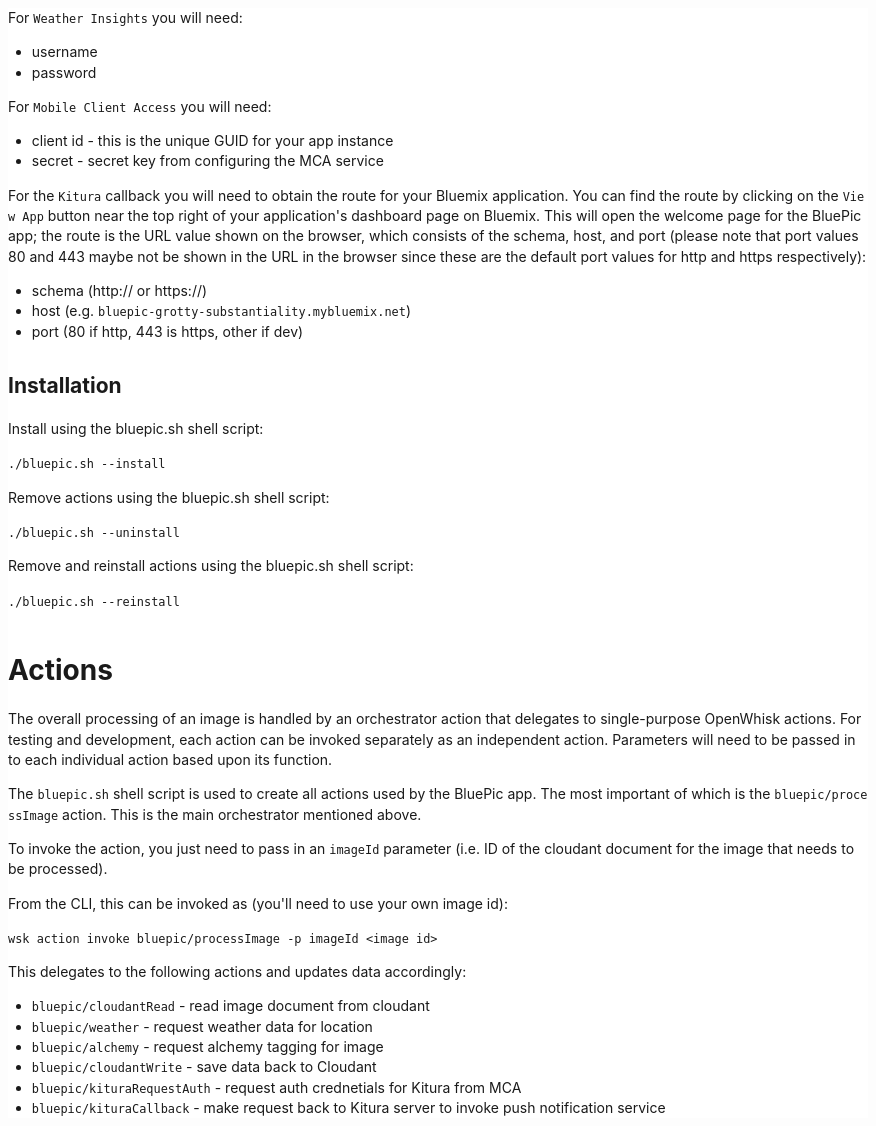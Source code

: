 For `Weather Insights` you will need:
* username
* password

For `Mobile Client Access` you will need:
* client id - this is the unique GUID for your app instance
* secret - secret key from configuring the MCA service

For the `Kitura` callback you will need to obtain the route for your Bluemix application. You can find the route by clicking on the `View App` button near the top right of your application's dashboard page on Bluemix. This will open the welcome page for the BluePic app; the route is the URL value shown on the browser, which consists of the schema, host, and port (please note that port values 80 and 443 maybe not be shown in the URL in the browser since these are the default port values for http and https respectively):
* schema (http:// or https://)
* host (e.g. `bluepic-grotty-substantiality.mybluemix.net`)
* port (80 if http, 443 is https, other if dev)

## Installation
Install using the bluepic.sh shell script:

    ./bluepic.sh --install


Remove actions using the bluepic.sh shell script:

    ./bluepic.sh --uninstall


Remove and reinstall actions using the bluepic.sh shell script:

    ./bluepic.sh --reinstall

# Actions
The overall processing of an image is handled by an orchestrator action that delegates to single-purpose OpenWhisk actions.  For testing and development, each  action can be invoked separately as an independent action. Parameters will need to be passed in to each individual action based upon its function.  

The `bluepic.sh` shell script is used to create all actions used by the BluePic app.  The most important of which is the `bluepic/processImage` action. This is the main orchestrator mentioned above.

To invoke the action, you just need to pass in an `imageId` parameter (i.e. ID of the cloudant document for the image that needs to be processed).

From the CLI, this can be invoked as (you'll need to use your own image id):

```
wsk action invoke bluepic/processImage -p imageId <image id>  
```

This delegates to the following actions and updates data accordingly:

* `bluepic/cloudantRead` - read image document from cloudant
* `bluepic/weather` - request weather data for location
* `bluepic/alchemy` - request alchemy tagging for image
* `bluepic/cloudantWrite` - save data back to Cloudant
* `bluepic/kituraRequestAuth` - request auth crednetials for Kitura from MCA
* `bluepic/kituraCallback` - make request back to Kitura server to invoke push notification service
